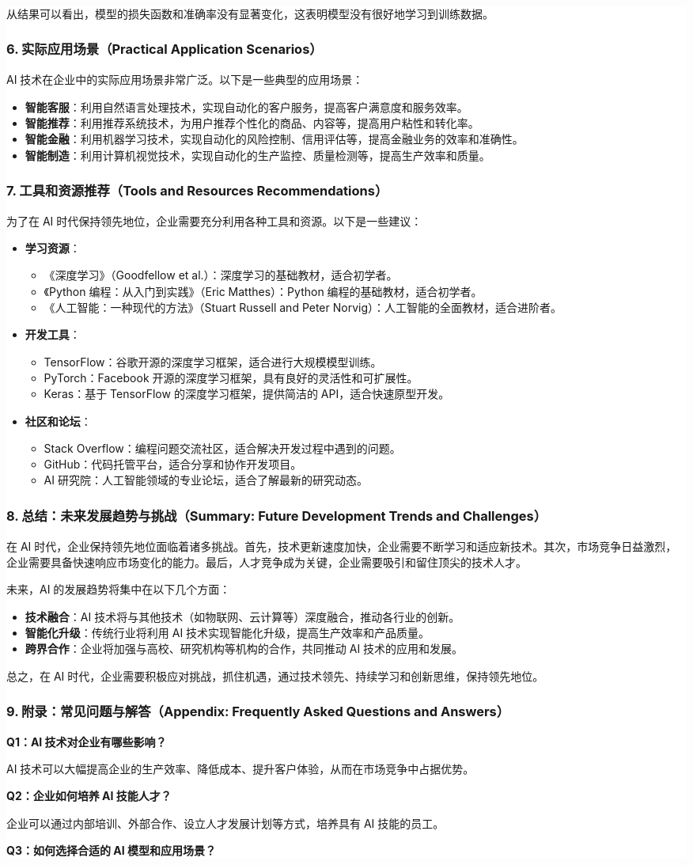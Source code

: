 从结果可以看出，模型的损失函数和准确率没有显著变化，这表明模型没有很好地学习到训练数据。

### 6. 实际应用场景（Practical Application Scenarios）

AI 技术在企业中的实际应用场景非常广泛。以下是一些典型的应用场景：

- **智能客服**：利用自然语言处理技术，实现自动化的客户服务，提高客户满意度和服务效率。
- **智能推荐**：利用推荐系统技术，为用户推荐个性化的商品、内容等，提高用户粘性和转化率。
- **智能金融**：利用机器学习技术，实现自动化的风险控制、信用评估等，提高金融业务的效率和准确性。
- **智能制造**：利用计算机视觉技术，实现自动化的生产监控、质量检测等，提高生产效率和质量。

### 7. 工具和资源推荐（Tools and Resources Recommendations）

为了在 AI 时代保持领先地位，企业需要充分利用各种工具和资源。以下是一些建议：

- **学习资源**：
  - 《深度学习》（Goodfellow et al.）：深度学习的基础教材，适合初学者。
  - 《Python 编程：从入门到实践》（Eric Matthes）：Python 编程的基础教材，适合初学者。
  - 《人工智能：一种现代的方法》（Stuart Russell and Peter Norvig）：人工智能的全面教材，适合进阶者。

- **开发工具**：
  - TensorFlow：谷歌开源的深度学习框架，适合进行大规模模型训练。
  - PyTorch：Facebook 开源的深度学习框架，具有良好的灵活性和可扩展性。
  - Keras：基于 TensorFlow 的深度学习框架，提供简洁的 API，适合快速原型开发。

- **社区和论坛**：
  - Stack Overflow：编程问题交流社区，适合解决开发过程中遇到的问题。
  - GitHub：代码托管平台，适合分享和协作开发项目。
  - AI 研究院：人工智能领域的专业论坛，适合了解最新的研究动态。

### 8. 总结：未来发展趋势与挑战（Summary: Future Development Trends and Challenges）

在 AI 时代，企业保持领先地位面临着诸多挑战。首先，技术更新速度加快，企业需要不断学习和适应新技术。其次，市场竞争日益激烈，企业需要具备快速响应市场变化的能力。最后，人才竞争成为关键，企业需要吸引和留住顶尖的技术人才。

未来，AI 的发展趋势将集中在以下几个方面：

- **技术融合**：AI 技术将与其他技术（如物联网、云计算等）深度融合，推动各行业的创新。
- **智能化升级**：传统行业将利用 AI 技术实现智能化升级，提高生产效率和产品质量。
- **跨界合作**：企业将加强与高校、研究机构等机构的合作，共同推动 AI 技术的应用和发展。

总之，在 AI 时代，企业需要积极应对挑战，抓住机遇，通过技术领先、持续学习和创新思维，保持领先地位。

### 9. 附录：常见问题与解答（Appendix: Frequently Asked Questions and Answers）

**Q1：AI 技术对企业有哪些影响？**

AI 技术可以大幅提高企业的生产效率、降低成本、提升客户体验，从而在市场竞争中占据优势。

**Q2：企业如何培养 AI 技能人才？**

企业可以通过内部培训、外部合作、设立人才发展计划等方式，培养具有 AI 技能的员工。

**Q3：如何选择合适的 AI 模型和应用场景？**
